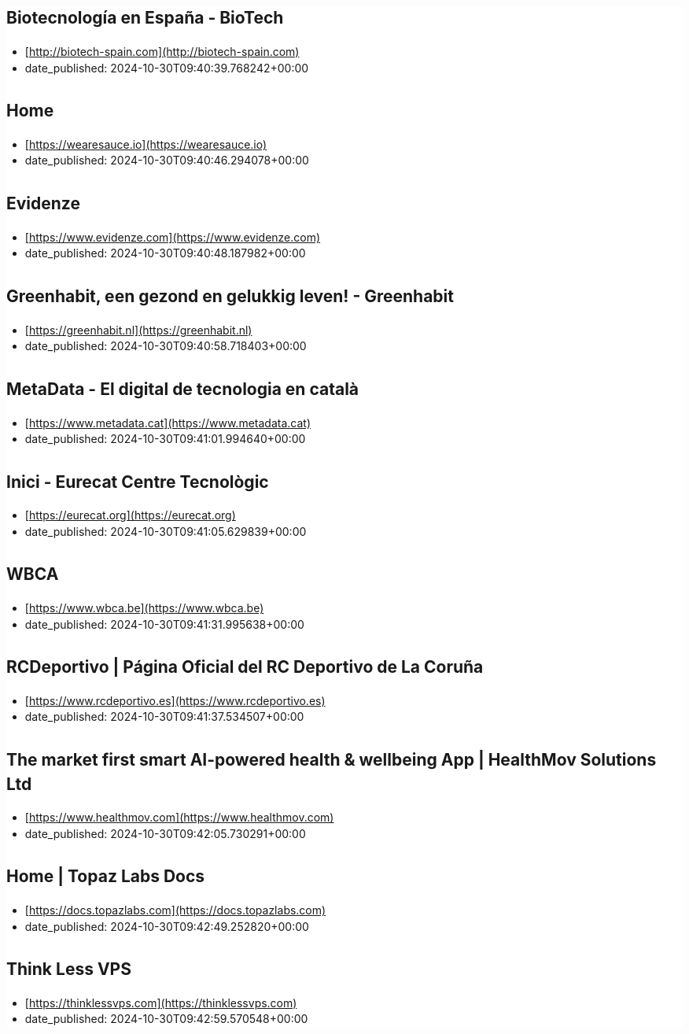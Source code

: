  ## Biotecnología en España - BioTech
 - [http://biotech-spain.com](http://biotech-spain.com)
 - date_published: 2024-10-30T09:40:39.768242+00:00

 ## Home
 - [https://wearesauce.io](https://wearesauce.io)
 - date_published: 2024-10-30T09:40:46.294078+00:00

 ## Evidenze
 - [https://www.evidenze.com](https://www.evidenze.com)
 - date_published: 2024-10-30T09:40:48.187982+00:00

 ## Greenhabit, een gezond en gelukkig leven! - Greenhabit
 - [https://greenhabit.nl](https://greenhabit.nl)
 - date_published: 2024-10-30T09:40:58.718403+00:00

 ## MetaData - El digital de tecnologia en català
 - [https://www.metadata.cat](https://www.metadata.cat)
 - date_published: 2024-10-30T09:41:01.994640+00:00

 ## Inici - Eurecat Centre Tecnològic
 - [https://eurecat.org](https://eurecat.org)
 - date_published: 2024-10-30T09:41:05.629839+00:00

 ## WBCA
 - [https://www.wbca.be](https://www.wbca.be)
 - date_published: 2024-10-30T09:41:31.995638+00:00

 ## RCDeportivo | Página Oficial del RC Deportivo de La Coruña
 - [https://www.rcdeportivo.es](https://www.rcdeportivo.es)
 - date_published: 2024-10-30T09:41:37.534507+00:00

 ## The market first smart AI-powered health & wellbeing App | HealthMov Solutions Ltd
 - [https://www.healthmov.com](https://www.healthmov.com)
 - date_published: 2024-10-30T09:42:05.730291+00:00

 ## Home | Topaz Labs Docs
 - [https://docs.topazlabs.com](https://docs.topazlabs.com)
 - date_published: 2024-10-30T09:42:49.252820+00:00

 ## Think Less VPS
 - [https://thinklessvps.com](https://thinklessvps.com)
 - date_published: 2024-10-30T09:42:59.570548+00:00
